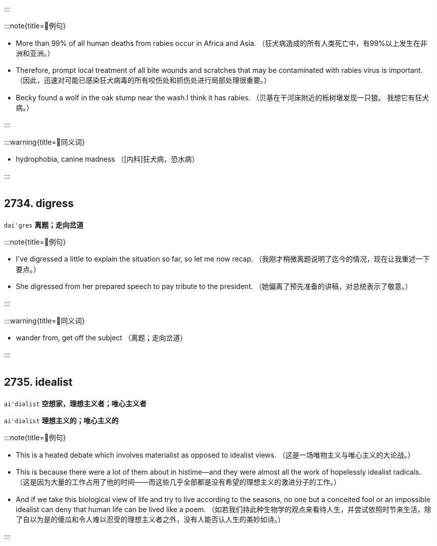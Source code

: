 :::

:::note{title=🎤例句}

- More than 99% of all human deaths from rabies occur in Africa and Asia. （狂犬病造成的所有人类死亡中，有99%以上发生在非洲和亚洲。）

- Therefore, prompt local treatment of all bite wounds and scratches that may be contaminated with rabies virus is important. （因此，迅速对可能已感染狂犬病毒的所有咬伤处和抓伤处进行局部处理很重要。）

- Becky found a wolf in the oak stump near the wash.I think it has rabies. （贝基在干河床附近的栎树墩发现一只狼。 我想它有狂犬病。）

:::

:::warning{title=🤔同义词}

- hydrophobia, canine madness （[内科]狂犬病，恐水病）

:::


## 2734. digress

`dai'ɡres`  **离题；走向岔道**

:::note{title=🎤例句}

- I've digressed a little to explain the situation so far, so let me now recap. （我刚才稍微离题说明了迄今的情况，现在让我重述一下要点。）

- She digressed from her prepared speech to pay tribute to the president. （她偏离了预先准备的讲稿，对总统表示了敬意。）

:::

:::warning{title=🤔同义词}

- wander from, get off the subject （离题；走向岔道）

:::


## 2735. idealist

`ai'diəlist`  **空想家，理想主义者；唯心主义者**

`ai'diəlist`  **理想主义的；唯心主义的**

:::note{title=🎤例句}

- This is a heated debate which involves materialist as opposed to idealist views. （这是一场唯物主义与唯心主义的大论战。）

- This is because there were a lot of them about in histime—and they were almost all the work of hopelessly idealist radicals. （这是因为大量的工作占用了他的时间——而这些几乎全部都是没有希望的理想主义的激进分子的工作。）

- And if we take this biological view of life and try to live according to the seasons, no one but a conceited fool or an impossible idealist can deny that human life can be lived like a poem. （如若我们持此种生物学的观点来看待人生，并尝试依照时节来生活，除了自以为是的傻瓜和令人难以忍受的理想主义者之外，没有人能否认人生的美妙如诗。）

:::
